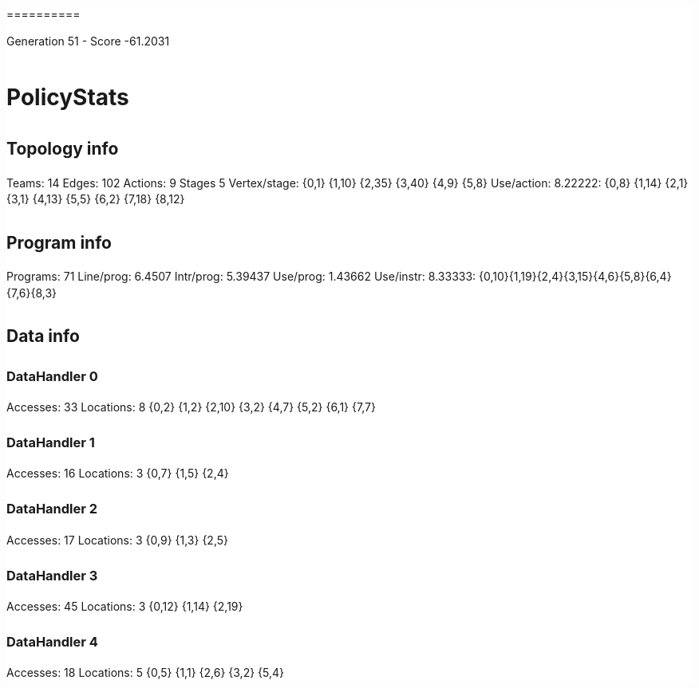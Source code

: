
==========

Generation 51 - Score -61.2031

# PolicyStats
## Topology info
Teams:		14
Edges:		102
Actions:	9
Stages		5
Vertex/stage:	{0,1} {1,10} {2,35} {3,40} {4,9} {5,8} 
Use/action:	8.22222: {0,8} {1,14} {2,1} {3,1} {4,13} {5,5} {6,2} {7,18} {8,12} 

## Program info
Programs:	71
Line/prog:	6.4507
Intr/prog:	5.39437
Use/prog:	1.43662
Use/instr:	8.33333: {0,10}{1,19}{2,4}{3,15}{4,6}{5,8}{6,4}{7,6}{8,3}

## Data info

### DataHandler 0
Accesses:	33
Locations:	8
{0,2} {1,2} {2,10} {3,2} {4,7} {5,2} {6,1} {7,7} 

### DataHandler 1
Accesses:	16
Locations:	3
{0,7} {1,5} {2,4} 

### DataHandler 2
Accesses:	17
Locations:	3
{0,9} {1,3} {2,5} 

### DataHandler 3
Accesses:	45
Locations:	3
{0,12} {1,14} {2,19} 

### DataHandler 4
Accesses:	18
Locations:	5
{0,5} {1,1} {2,6} {3,2} {5,4} 
